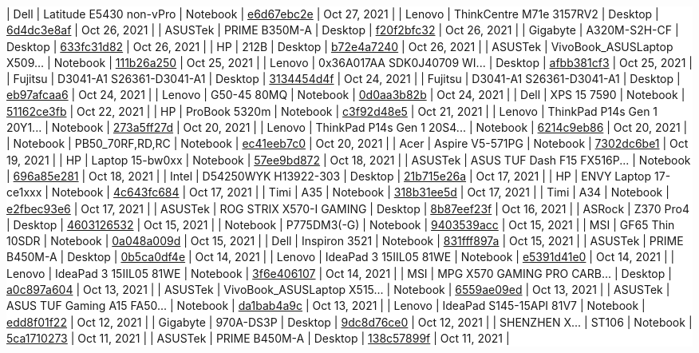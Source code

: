 | Dell          | Latitude E5430 non-vPro     | Notebook    | [e6d67ebc2e](https://linux-hardware.org/?probe=e6d67ebc2e) | Oct 27, 2021 |
| Lenovo        | ThinkCentre M71e 3157RV2    | Desktop     | [6d4dc3e8af](https://linux-hardware.org/?probe=6d4dc3e8af) | Oct 26, 2021 |
| ASUSTek       | PRIME B350M-A               | Desktop     | [f20f2bfc32](https://linux-hardware.org/?probe=f20f2bfc32) | Oct 26, 2021 |
| Gigabyte      | A320M-S2H-CF                | Desktop     | [633fc31d82](https://linux-hardware.org/?probe=633fc31d82) | Oct 26, 2021 |
| HP            | 212B                        | Desktop     | [b72e4a7240](https://linux-hardware.org/?probe=b72e4a7240) | Oct 26, 2021 |
| ASUSTek       | VivoBook_ASUSLaptop X509... | Notebook    | [111b26a250](https://linux-hardware.org/?probe=111b26a250) | Oct 25, 2021 |
| Lenovo        | 0x36A017AA SDK0J40709 WI... | Desktop     | [afbb381cf3](https://linux-hardware.org/?probe=afbb381cf3) | Oct 25, 2021 |
| Fujitsu       | D3041-A1 S26361-D3041-A1    | Desktop     | [3134454d4f](https://linux-hardware.org/?probe=3134454d4f) | Oct 24, 2021 |
| Fujitsu       | D3041-A1 S26361-D3041-A1    | Desktop     | [eb97afcaa6](https://linux-hardware.org/?probe=eb97afcaa6) | Oct 24, 2021 |
| Lenovo        | G50-45 80MQ                 | Notebook    | [0d0aa3b82b](https://linux-hardware.org/?probe=0d0aa3b82b) | Oct 24, 2021 |
| Dell          | XPS 15 7590                 | Notebook    | [51162ce3fb](https://linux-hardware.org/?probe=51162ce3fb) | Oct 22, 2021 |
| HP            | ProBook 5320m               | Notebook    | [c3f92d48e5](https://linux-hardware.org/?probe=c3f92d48e5) | Oct 21, 2021 |
| Lenovo        | ThinkPad P14s Gen 1 20Y1... | Notebook    | [273a5ff27d](https://linux-hardware.org/?probe=273a5ff27d) | Oct 20, 2021 |
| Lenovo        | ThinkPad P14s Gen 1 20S4... | Notebook    | [6214c9eb86](https://linux-hardware.org/?probe=6214c9eb86) | Oct 20, 2021 |
| Notebook      | PB50_70RF,RD,RC             | Notebook    | [ec41eeb7c0](https://linux-hardware.org/?probe=ec41eeb7c0) | Oct 20, 2021 |
| Acer          | Aspire V5-571PG             | Notebook    | [7302dc6be1](https://linux-hardware.org/?probe=7302dc6be1) | Oct 19, 2021 |
| HP            | Laptop 15-bw0xx             | Notebook    | [57ee9bd872](https://linux-hardware.org/?probe=57ee9bd872) | Oct 18, 2021 |
| ASUSTek       | ASUS TUF Dash F15 FX516P... | Notebook    | [696a85e281](https://linux-hardware.org/?probe=696a85e281) | Oct 18, 2021 |
| Intel         | D54250WYK H13922-303        | Desktop     | [21b715e26a](https://linux-hardware.org/?probe=21b715e26a) | Oct 17, 2021 |
| HP            | ENVY Laptop 17-ce1xxx       | Notebook    | [4c643fc684](https://linux-hardware.org/?probe=4c643fc684) | Oct 17, 2021 |
| Timi          | A35                         | Notebook    | [318b31ee5d](https://linux-hardware.org/?probe=318b31ee5d) | Oct 17, 2021 |
| Timi          | A34                         | Notebook    | [e2fbec93e6](https://linux-hardware.org/?probe=e2fbec93e6) | Oct 17, 2021 |
| ASUSTek       | ROG STRIX X570-I GAMING     | Desktop     | [8b87eef23f](https://linux-hardware.org/?probe=8b87eef23f) | Oct 16, 2021 |
| ASRock        | Z370 Pro4                   | Desktop     | [4603126532](https://linux-hardware.org/?probe=4603126532) | Oct 15, 2021 |
| Notebook      | P775DM3(-G)                 | Notebook    | [9403539acc](https://linux-hardware.org/?probe=9403539acc) | Oct 15, 2021 |
| MSI           | GF65 Thin 10SDR             | Notebook    | [0a048a009d](https://linux-hardware.org/?probe=0a048a009d) | Oct 15, 2021 |
| Dell          | Inspiron 3521               | Notebook    | [831fff897a](https://linux-hardware.org/?probe=831fff897a) | Oct 15, 2021 |
| ASUSTek       | PRIME B450M-A               | Desktop     | [0b5ca0df4e](https://linux-hardware.org/?probe=0b5ca0df4e) | Oct 14, 2021 |
| Lenovo        | IdeaPad 3 15IIL05 81WE      | Notebook    | [e5391d41e0](https://linux-hardware.org/?probe=e5391d41e0) | Oct 14, 2021 |
| Lenovo        | IdeaPad 3 15IIL05 81WE      | Notebook    | [3f6e406107](https://linux-hardware.org/?probe=3f6e406107) | Oct 14, 2021 |
| MSI           | MPG X570 GAMING PRO CARB... | Desktop     | [a0c897a604](https://linux-hardware.org/?probe=a0c897a604) | Oct 13, 2021 |
| ASUSTek       | VivoBook_ASUSLaptop X515... | Notebook    | [6559ae09ed](https://linux-hardware.org/?probe=6559ae09ed) | Oct 13, 2021 |
| ASUSTek       | ASUS TUF Gaming A15 FA50... | Notebook    | [da1bab4a9c](https://linux-hardware.org/?probe=da1bab4a9c) | Oct 13, 2021 |
| Lenovo        | IdeaPad S145-15API 81V7     | Notebook    | [edd8f01f22](https://linux-hardware.org/?probe=edd8f01f22) | Oct 12, 2021 |
| Gigabyte      | 970A-DS3P                   | Desktop     | [9dc8d76ce0](https://linux-hardware.org/?probe=9dc8d76ce0) | Oct 12, 2021 |
| SHENZHEN X... | ST106                       | Notebook    | [5ca1710273](https://linux-hardware.org/?probe=5ca1710273) | Oct 11, 2021 |
| ASUSTek       | PRIME B450M-A               | Desktop     | [138c57899f](https://linux-hardware.org/?probe=138c57899f) | Oct 11, 2021 |